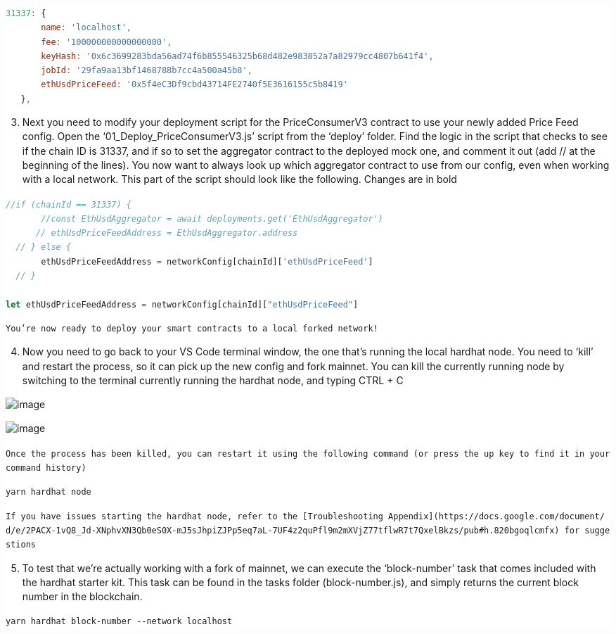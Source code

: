 ```js
31337: {
       name: 'localhost',
       fee: '100000000000000000',
       keyHash: '0x6c3699283bda56ad74f6b855546325b68d482e983852a7a82979cc4807b641f4',
       jobId: '29fa9aa13bf1468788b7cc4a500a45b8',
       ethUsdPriceFeed: '0x5f4eC3Df9cbd43714FE2740f5E3616155c5b8419'
   },
```

3. Next you need to modify your deployment script for the PriceConsumerV3 contract to use your newly added Price Feed config. Open the ‘01_Deploy_PriceConsumerV3.js’ script from the ‘deploy’ folder. Find the logic in the script that checks to see if the chain ID is 31337, and if so to set the aggregator contract to the deployed mock one, and comment it out (add // at the beginning of the lines). You now want to always look up which aggregator contract to use from our config, even when working with a local network. This part of the script should look like the following. Changes are in bold

```js
//if (chainId == 31337) {
       //const EthUsdAggregator = await deployments.get('EthUsdAggregator')
      // ethUsdPriceFeedAddress = EthUsdAggregator.address
  // } else {
       ethUsdPriceFeedAddress = networkConfig[chainId]['ethUsdPriceFeed']
  // }

let ethUsdPriceFeedAddress = networkConfig[chainId]["ethUsdPriceFeed"]
```

    You’re now ready to deploy your smart contracts to a local forked network!

4. Now you need to go back to your VS Code terminal window, the one that’s running the local hardhat node. You need to ‘kill’ and restart the process, so it can pick up the new config and fork mainnet. You can kill the currently running node by switching to the terminal currently running the hardhat node, and typing CTRL + C

![image](https://user-images.githubusercontent.com/11134288/202930590-5ae84757-6943-45b8-986d-fc0602d2fdf5.png)

![image](https://user-images.githubusercontent.com/11134288/202930597-9dce2fa7-04d4-4ff1-9ffa-f4a86268e93f.png)

    Once the process has been killed, you can restart it using the following command (or press the up key to find it in your command history)

```
yarn hardhat node
```

    If you have issues starting the hardhat node, refer to the [Troubleshooting Appendix](https://docs.google.com/document/d/e/2PACX-1vQ8_Jd-XNphvXN3Qb0eS0X-mJ5sJhpiZJPp5eq7aL-7UF4z2quPfl9m2mXVjZ77tflwR7t7QxelBkzs/pub#h.820bgoqlcmfx) for suggestions

5. To test that we’re actually working with a fork of mainnet, we can execute the ‘block-number’ task that comes included with the hardhat starter kit. This task can be found in the tasks folder (block-number.js), and simply returns the current block number in the blockchain.

```
yarn hardhat block-number --network localhost
```
